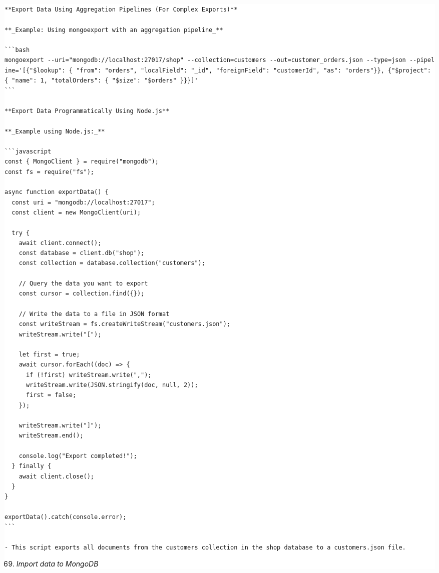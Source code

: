     **Export Data Using Aggregation Pipelines (For Complex Exports)**

    **_Example: Using mongoexport with an aggregation pipeline_**

    ```bash
    mongoexport --uri="mongodb://localhost:27017/shop" --collection=customers --out=customer_orders.json --type=json --pipeline='[{"$lookup": { "from": "orders", "localField": "_id", "foreignField": "customerId", "as": "orders"}}, {"$project": { "name": 1, "totalOrders": { "$size": "$orders" }}}]'
    ```

    **Export Data Programmatically Using Node.js**

    **_Example using Node.js:_**

    ```javascript
    const { MongoClient } = require("mongodb");
    const fs = require("fs");

    async function exportData() {
      const uri = "mongodb://localhost:27017";
      const client = new MongoClient(uri);

      try {
        await client.connect();
        const database = client.db("shop");
        const collection = database.collection("customers");

        // Query the data you want to export
        const cursor = collection.find({});

        // Write the data to a file in JSON format
        const writeStream = fs.createWriteStream("customers.json");
        writeStream.write("[");

        let first = true;
        await cursor.forEach((doc) => {
          if (!first) writeStream.write(",");
          writeStream.write(JSON.stringify(doc, null, 2));
          first = false;
        });

        writeStream.write("]");
        writeStream.end();

        console.log("Export completed!");
      } finally {
        await client.close();
      }
    }

    exportData().catch(console.error);
    ```

    - This script exports all documents from the customers collection in the shop database to a customers.json file.

69. _Import data to MongoDB_
